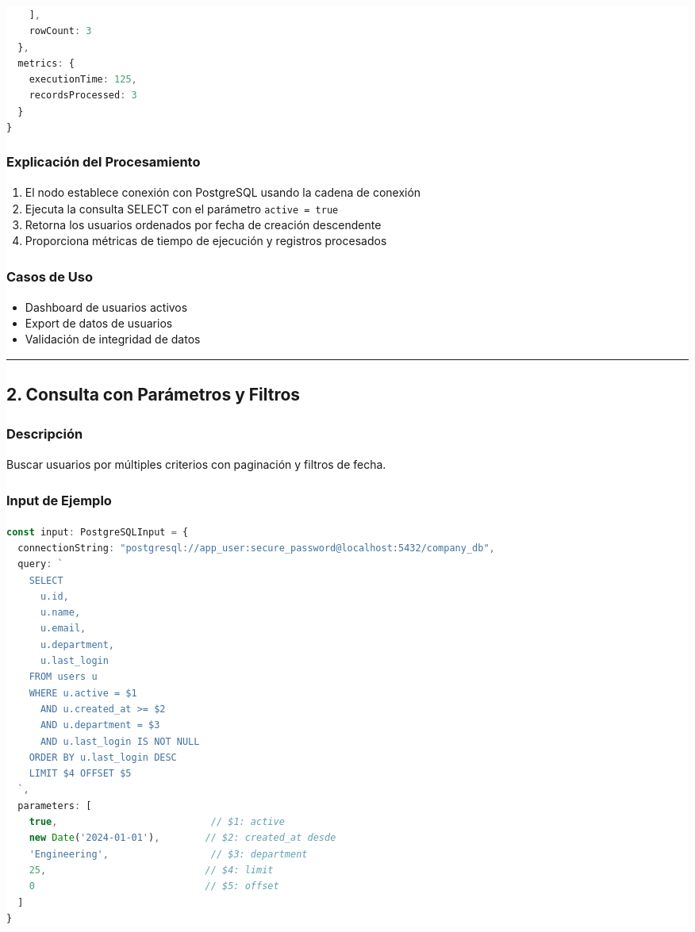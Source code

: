 ```typescript
    ],
    rowCount: 3
  },
  metrics: {
    executionTime: 125,
    recordsProcessed: 3
  }
}
```

### Explicación del Procesamiento
1. El nodo establece conexión con PostgreSQL usando la cadena de conexión
2. Ejecuta la consulta SELECT con el parámetro `active = true`
3. Retorna los usuarios ordenados por fecha de creación descendente
4. Proporciona métricas de tiempo de ejecución y registros procesados

### Casos de Uso
- Dashboard de usuarios activos
- Export de datos de usuarios
- Validación de integridad de datos

---

## 2. Consulta con Parámetros y Filtros

### Descripción
Buscar usuarios por múltiples criterios con paginación y filtros de fecha.

### Input de Ejemplo
```typescript
const input: PostgreSQLInput = {
  connectionString: "postgresql://app_user:secure_password@localhost:5432/company_db",
  query: `
    SELECT 
      u.id, 
      u.name, 
      u.email, 
      u.department,
      u.last_login
    FROM users u
    WHERE u.active = $1 
      AND u.created_at >= $2 
      AND u.department = $3
      AND u.last_login IS NOT NULL
    ORDER BY u.last_login DESC
    LIMIT $4 OFFSET $5
  `,
  parameters: [
    true,                           // $1: active
    new Date('2024-01-01'),        // $2: created_at desde
    'Engineering',                  // $3: department
    25,                            // $4: limit
    0                              // $5: offset
  ]
}
```
